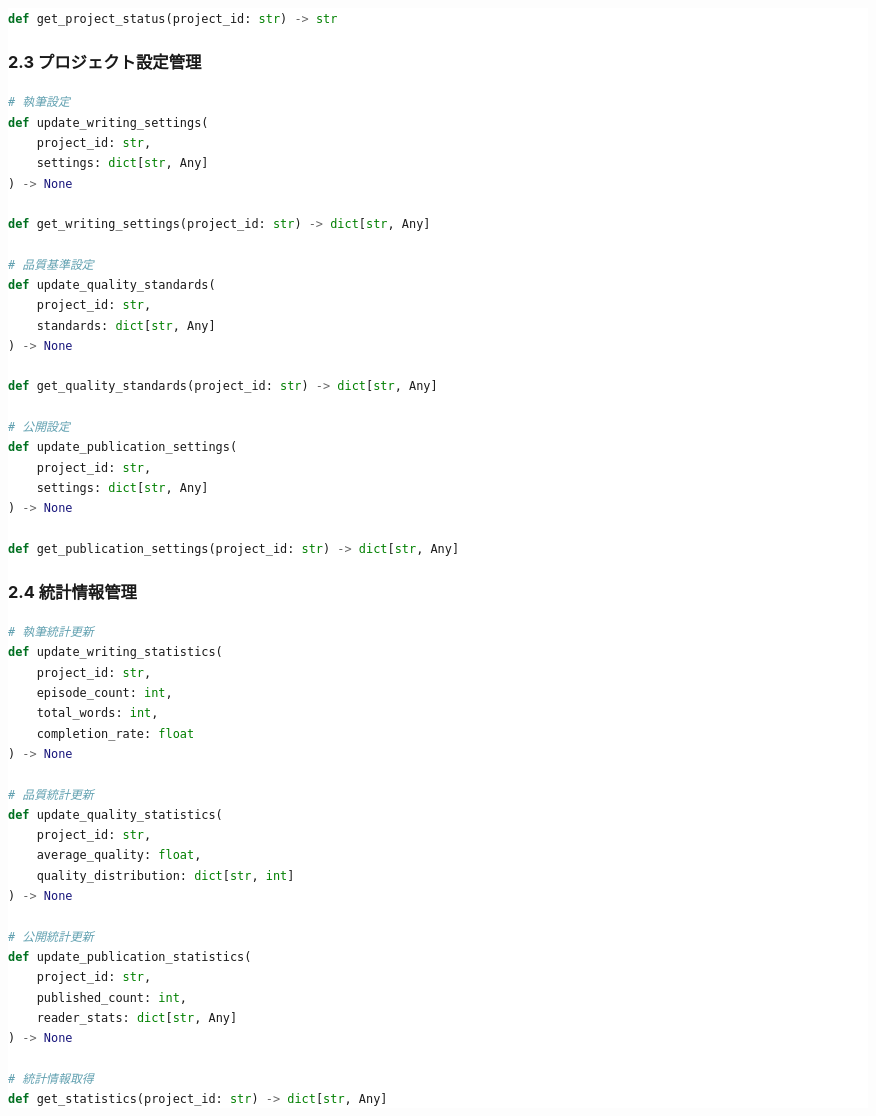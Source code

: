 ```python
def get_project_status(project_id: str) -> str
```

### 2.3 プロジェクト設定管理
```python
# 執筆設定
def update_writing_settings(
    project_id: str,
    settings: dict[str, Any]
) -> None

def get_writing_settings(project_id: str) -> dict[str, Any]

# 品質基準設定
def update_quality_standards(
    project_id: str,
    standards: dict[str, Any]
) -> None

def get_quality_standards(project_id: str) -> dict[str, Any]

# 公開設定
def update_publication_settings(
    project_id: str,
    settings: dict[str, Any]
) -> None

def get_publication_settings(project_id: str) -> dict[str, Any]
```

### 2.4 統計情報管理
```python
# 執筆統計更新
def update_writing_statistics(
    project_id: str,
    episode_count: int,
    total_words: int,
    completion_rate: float
) -> None

# 品質統計更新
def update_quality_statistics(
    project_id: str,
    average_quality: float,
    quality_distribution: dict[str, int]
) -> None

# 公開統計更新
def update_publication_statistics(
    project_id: str,
    published_count: int,
    reader_stats: dict[str, Any]
) -> None

# 統計情報取得
def get_statistics(project_id: str) -> dict[str, Any]
```
